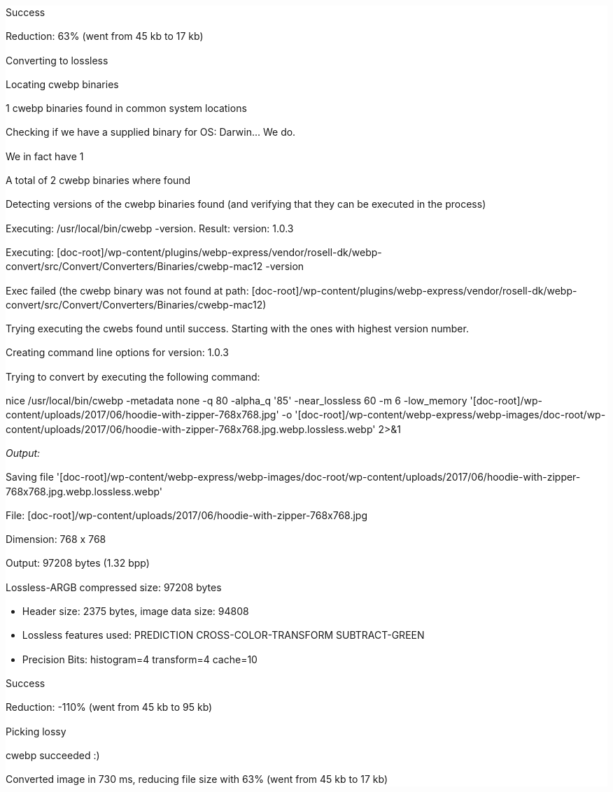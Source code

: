 Success

Reduction: 63% (went from 45 kb to 17 kb)


Converting to lossless

Locating cwebp binaries

1 cwebp binaries found in common system locations

Checking if we have a supplied binary for OS: Darwin... We do.

We in fact have 1

A total of 2 cwebp binaries where found

Detecting versions of the cwebp binaries found (and verifying that they can be executed in the process)

Executing: /usr/local/bin/cwebp -version. Result: version: 1.0.3

Executing: [doc-root]/wp-content/plugins/webp-express/vendor/rosell-dk/webp-convert/src/Convert/Converters/Binaries/cwebp-mac12 -version

Exec failed (the cwebp binary was not found at path: [doc-root]/wp-content/plugins/webp-express/vendor/rosell-dk/webp-convert/src/Convert/Converters/Binaries/cwebp-mac12)

Trying executing the cwebs found until success. Starting with the ones with highest version number.

Creating command line options for version: 1.0.3

Trying to convert by executing the following command:

nice /usr/local/bin/cwebp -metadata none -q 80 -alpha_q '85' -near_lossless 60 -m 6 -low_memory '[doc-root]/wp-content/uploads/2017/06/hoodie-with-zipper-768x768.jpg' -o '[doc-root]/wp-content/webp-express/webp-images/doc-root/wp-content/uploads/2017/06/hoodie-with-zipper-768x768.jpg.webp.lossless.webp' 2>&1


*Output:* 

Saving file '[doc-root]/wp-content/webp-express/webp-images/doc-root/wp-content/uploads/2017/06/hoodie-with-zipper-768x768.jpg.webp.lossless.webp'

File:      [doc-root]/wp-content/uploads/2017/06/hoodie-with-zipper-768x768.jpg

Dimension: 768 x 768

Output:    97208 bytes (1.32 bpp)

Lossless-ARGB compressed size: 97208 bytes

  * Header size: 2375 bytes, image data size: 94808

  * Lossless features used: PREDICTION CROSS-COLOR-TRANSFORM SUBTRACT-GREEN

  * Precision Bits: histogram=4 transform=4 cache=10


Success

Reduction: -110% (went from 45 kb to 95 kb)


Picking lossy

cwebp succeeded :)


Converted image in 730 ms, reducing file size with 63% (went from 45 kb to 17 kb)


